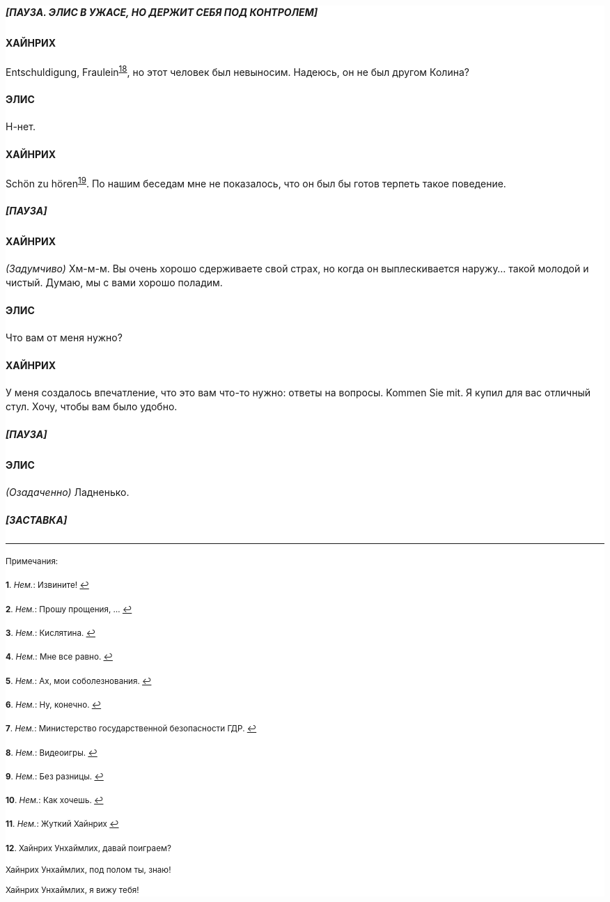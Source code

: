 ##### [ПАУЗА. ЭЛИС В УЖАСЕ, НО ДЕРЖИТ СЕБЯ ПОД КОНТРОЛЕМ]
#### ХАЙНРИХ
Entschuldigung, Fraulein<sup id="a18">[18](#f18)</sup>, но этот человек был невыносим. Надеюсь, он не был другом Колина?
#### ЭЛИС
Н-нет.
#### ХАЙНРИХ
Schön zu hören<sup id="a19">[19](#f19)</sup>. По нашим беседам мне не показалось, что он был бы готов терпеть такое поведение.
##### [ПАУЗА]
#### ХАЙНРИХ
_(Задумчиво)_ Хм-м-м. Вы очень хорошо сдерживаете свой страх, но когда он выплескивается наружу… такой молодой и чистый. Думаю, мы с вами хорошо поладим.
#### ЭЛИС
Что вам от меня нужно?
#### ХАЙНРИХ
У меня создалось впечатление, что это вам что-то нужно: ответы на вопросы. Kommen Sie mit. Я купил для вас отличный стул. Хочу, чтобы вам было удобно.
##### [ПАУЗА]
#### ЭЛИС
_(Озадаченно)_ Ладненько.
##### [ЗАСТАВКА]

------

<small>Примечания:</small>

<small><b id="f1">1</b>. _Нем._: Извините! [↩](#a1)</small>

<small><b id="2">2</b>. _Нем._: Прошу прощения, … [↩](#a2)</small>

<small><b id="3">3</b>. _Нем._: Кислятина. [↩](#a3)</small>

<small><b id="f4">4</b>. _Нем._: Мне все равно. [↩](#a4)</small>

<small><b id="f5">5</b>. _Нем._: Ах, мои соболезнования. [↩](#a5)</small>

<small><b id="f6">6</b>. _Нем._: Ну, конечно. [↩](#a6)</small>

<small><b id="f7">7</b>. _Нем._: Министерство государственной безопасности ГДР. [↩](#a7)</small>

<small><b id="f8">8</b>. _Нем._: Видеоигры. [↩](#a8)</small>

<small><b id="f9">9</b>. _Нем._: Без разницы. [↩](#a9)</small>

<small><b id="f10">10</b>. _Нем._: Как хочешь. [↩](#a10)</small>

<small><b id="f11">11</b>. _Нем._: Жуткий Хайнрих [↩](#a11)</small>

<small><b id="f12">12</b>. Хайнрих Унхаймлих, давай поиграем?

Хайнрих Унхаймлих, под полом ты, знаю!

Хайнрих Унхаймлих, я вижу тебя!
